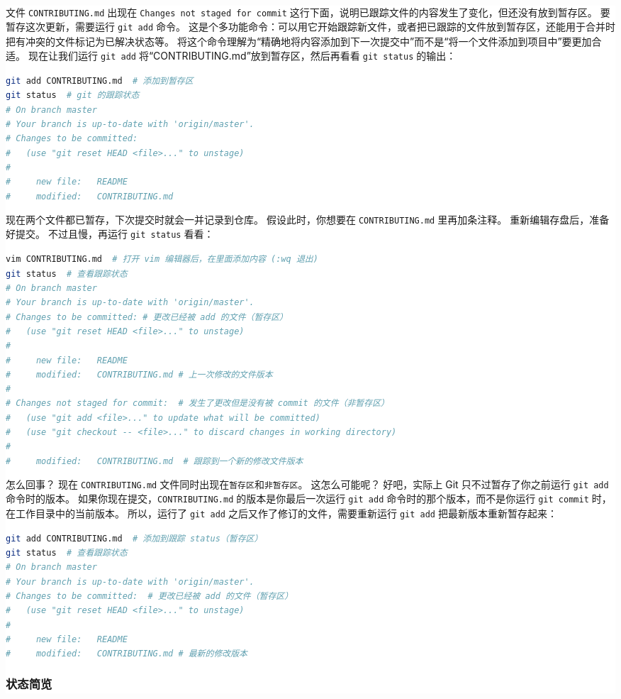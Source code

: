 
文件 `CONTRIBUTING.md` 出现在 `Changes not staged for commit` 这行下面，说明已跟踪文件的内容发生了变化，但还没有放到暂存区。 要暂存这次更新，需要运行 `git add` 命令。 这是个多功能命令：可以用它开始跟踪新文件，或者把已跟踪的文件放到暂存区，还能用于合并时把有冲突的文件标记为已解决状态等。 将这个命令理解为“精确地将内容添加到下一次提交中”而不是“将一个文件添加到项目中”要更加合适。 现在让我们运行 `git add` 将“CONTRIBUTING.md”放到暂存区，然后再看看 `git status` 的输出：

```bash
git add CONTRIBUTING.md  # 添加到暂存区
git status  # git 的跟踪状态
# On branch master
# Your branch is up-to-date with 'origin/master'.
# Changes to be committed:
#   (use "git reset HEAD <file>..." to unstage)
# 
#     new file:   README
#     modified:   CONTRIBUTING.md
```

现在两个文件都已暂存，下次提交时就会一并记录到仓库。 假设此时，你想要在 `CONTRIBUTING.md` 里再加条注释。 重新编辑存盘后，准备好提交。 不过且慢，再运行 `git status` 看看：

```bash
vim CONTRIBUTING.md  # 打开 vim 编辑器后，在里面添加内容 (:wq 退出)
git status  # 查看跟踪状态
# On branch master
# Your branch is up-to-date with 'origin/master'.
# Changes to be committed: # 更改已经被 add 的文件（暂存区）
#   (use "git reset HEAD <file>..." to unstage)
# 
#     new file:   README
#     modified:   CONTRIBUTING.md # 上一次修改的文件版本
# 
# Changes not staged for commit:  # 发生了更改但是没有被 commit 的文件（非暂存区）
#   (use "git add <file>..." to update what will be committed)
#   (use "git checkout -- <file>..." to discard changes in working directory)
# 
#     modified:   CONTRIBUTING.md  # 跟踪到一个新的修改文件版本
```

怎么回事？ 现在 `CONTRIBUTING.md` 文件同时出现在`暂存区`和`非暂存区`。 这怎么可能呢？ 好吧，实际上 Git 只不过暂存了你之前运行 `git add` 命令时的版本。 如果你现在提交，`CONTRIBUTING.md` 的版本是你最后一次运行 `git add` 命令时的那个版本，而不是你运行 `git commit` 时，在工作目录中的当前版本。 所以，运行了 `git add` 之后又作了修订的文件，需要重新运行 `git add` 把最新版本重新暂存起来：

```bash
git add CONTRIBUTING.md  # 添加到跟踪 status（暂存区）
git status  # 查看跟踪状态
# On branch master
# Your branch is up-to-date with 'origin/master'.
# Changes to be committed:  # 更改已经被 add 的文件（暂存区）
#   (use "git reset HEAD <file>..." to unstage)
#
#     new file:   README
#     modified:   CONTRIBUTING.md # 最新的修改版本
```

### 状态简览
